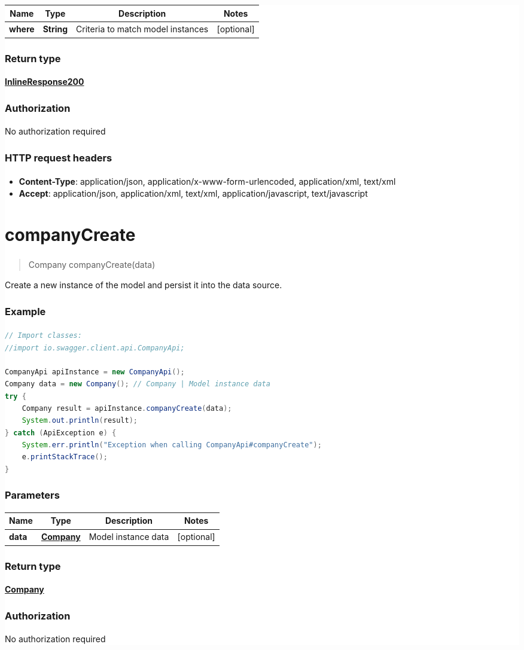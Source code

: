 Name | Type | Description  | Notes
------------- | ------------- | ------------- | -------------
 **where** | **String**| Criteria to match model instances | [optional]

### Return type

[**InlineResponse200**](InlineResponse200.md)

### Authorization

No authorization required

### HTTP request headers

 - **Content-Type**: application/json, application/x-www-form-urlencoded, application/xml, text/xml
 - **Accept**: application/json, application/xml, text/xml, application/javascript, text/javascript

<a name="companyCreate"></a>
# **companyCreate**
> Company companyCreate(data)

Create a new instance of the model and persist it into the data source.

### Example
```java
// Import classes:
//import io.swagger.client.api.CompanyApi;

CompanyApi apiInstance = new CompanyApi();
Company data = new Company(); // Company | Model instance data
try {
    Company result = apiInstance.companyCreate(data);
    System.out.println(result);
} catch (ApiException e) {
    System.err.println("Exception when calling CompanyApi#companyCreate");
    e.printStackTrace();
}
```

### Parameters

Name | Type | Description  | Notes
------------- | ------------- | ------------- | -------------
 **data** | [**Company**](Company.md)| Model instance data | [optional]

### Return type

[**Company**](Company.md)

### Authorization

No authorization required
